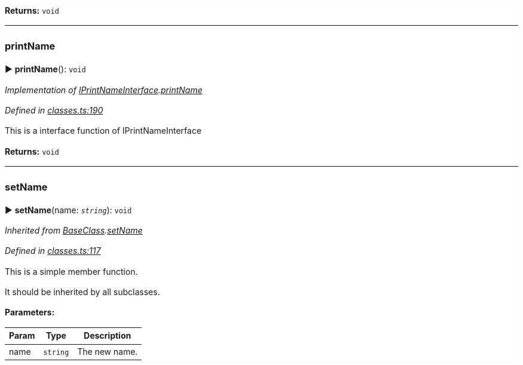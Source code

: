 



**Returns:** `void`





___

<a id="printname"></a>

###  printName

► **printName**(): `void`



*Implementation of [IPrintNameInterface](api-interfaces-classes-iprintnameinterface.md).[printName](api-interfaces-classes-iprintnameinterface.md#printname)*

*Defined in [classes.ts:190](https://github.com/OffGridNetworks/typedoc-plugin-docusaurus/blob/master/tests/src/classes.ts#L190)*



This is a interface function of IPrintNameInterface




**Returns:** `void`





___

<a id="setname"></a>

###  setName

► **setName**(name: *`string`*): `void`



*Inherited from [BaseClass](api-classes-classes-baseclass.md).[setName](api-classes-classes-baseclass.md#setname)*

*Defined in [classes.ts:117](https://github.com/OffGridNetworks/typedoc-plugin-docusaurus/blob/master/tests/src/classes.ts#L117)*



This is a simple member function.

It should be inherited by all subclasses.


**Parameters:**

| Param | Type | Description |
| ------ | ------ | ------ |
| name | `string`   |  The new name. |
